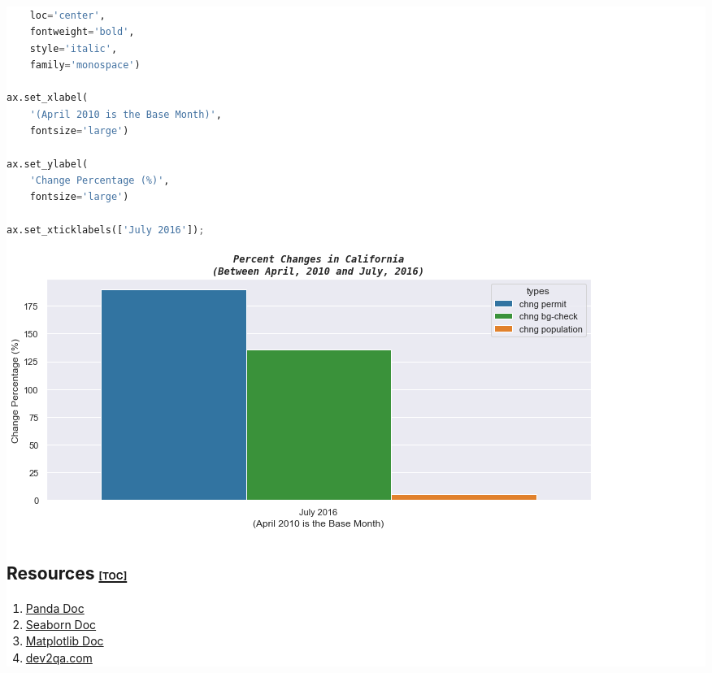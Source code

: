 ```python
    loc='center',
    fontweight='bold',
    style='italic',
    family='monospace')

ax.set_xlabel(
    '(April 2010 is the Base Month)', 
    fontsize='large')

ax.set_ylabel(
    'Change Percentage (%)', 
    fontsize='large')

ax.set_xticklabels(['July 2016']);
```


    
![png](output_50_0.png)
    


## Resources <a id='resources'></a><a href="#toc"><span style="font-size: 12px">[TOC]</span></a>

1. [Panda Doc](https://pandas.pydata.org/pandas-docs/stable/reference/api/pandas.DataFrame.set_index.html)
2. [Seaborn Doc](https://seaborn.pydata.org/index.html)
3. [Matplotlib Doc](https://matplotlib.org/stable/plot_types/index.html)
4. [dev2qa.com](https://www.dev2qa.com/tag/python-pandas/)
